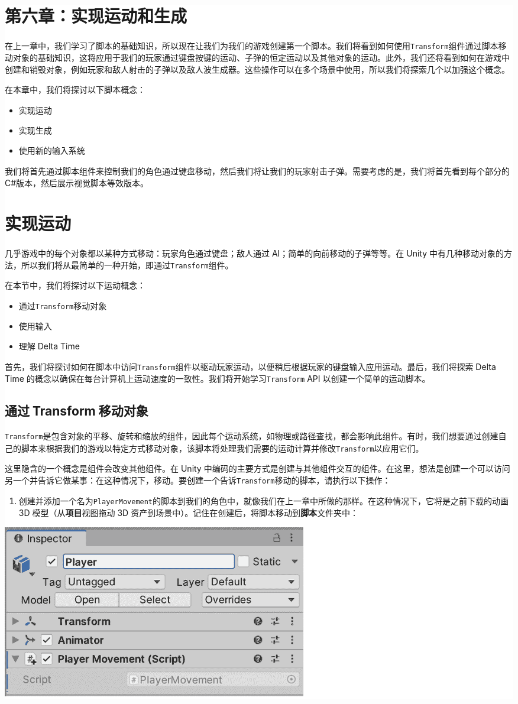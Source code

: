 

# 第六章：实现运动和生成

在上一章中，我们学习了脚本的基础知识，所以现在让我们为我们的游戏创建第一个脚本。我们将看到如何使用`Transform`组件通过脚本移动对象的基础知识，这将应用于我们的玩家通过键盘按键的运动、子弹的恒定运动以及其他对象的运动。此外，我们还将看到如何在游戏中创建和销毁对象，例如玩家和敌人射击的子弹以及敌人波生成器。这些操作可以在多个场景中使用，所以我们将探索几个以加强这个概念。

在本章中，我们将探讨以下脚本概念：

+   实现运动

+   实现生成

+   使用新的输入系统

我们将首先通过脚本组件来控制我们的角色通过键盘移动，然后我们将让我们的玩家射击子弹。需要考虑的是，我们将首先看到每个部分的 C#版本，然后展示视觉脚本等效版本。

# 实现运动

几乎游戏中的每个对象都以某种方式移动：玩家角色通过键盘；敌人通过 AI；简单的向前移动的子弹等等。在 Unity 中有几种移动对象的方法，所以我们将从最简单的一种开始，即通过`Transform`组件。

在本节中，我们将探讨以下运动概念：

+   通过`Transform`移动对象

+   使用输入

+   理解 Delta Time

首先，我们将探讨如何在脚本中访问`Transform`组件以驱动玩家运动，以便稍后根据玩家的键盘输入应用运动。最后，我们将探索 Delta Time 的概念以确保在每台计算机上运动速度的一致性。我们将开始学习`Transform` API 以创建一个简单的运动脚本。

## 通过 Transform 移动对象

`Transform`是包含对象的平移、旋转和缩放的组件，因此每个运动系统，如物理或路径查找，都会影响此组件。有时，我们想要通过创建自己的脚本来根据我们的游戏以特定方式移动对象，该脚本将处理我们需要的运动计算并修改`Transform`以应用它们。

这里隐含的一个概念是组件会改变其他组件。在 Unity 中编码的主要方式是创建与其他组件交互的组件。在这里，想法是创建一个可以访问另一个并告诉它做某事：在这种情况下，移动。要创建一个告诉`Transform`移动的脚本，请执行以下操作：

1.  创建并添加一个名为`PlayerMovement`的脚本到我们的角色中，就像我们在上一章中所做的那样。在这种情况下，它将是之前下载的动画 3D 模型（从**项目**视图拖动 3D 资产到场景中）。记住在创建后，将脚本移动到**脚本**文件夹中：

![图片](img/B18585_06_01.png)
